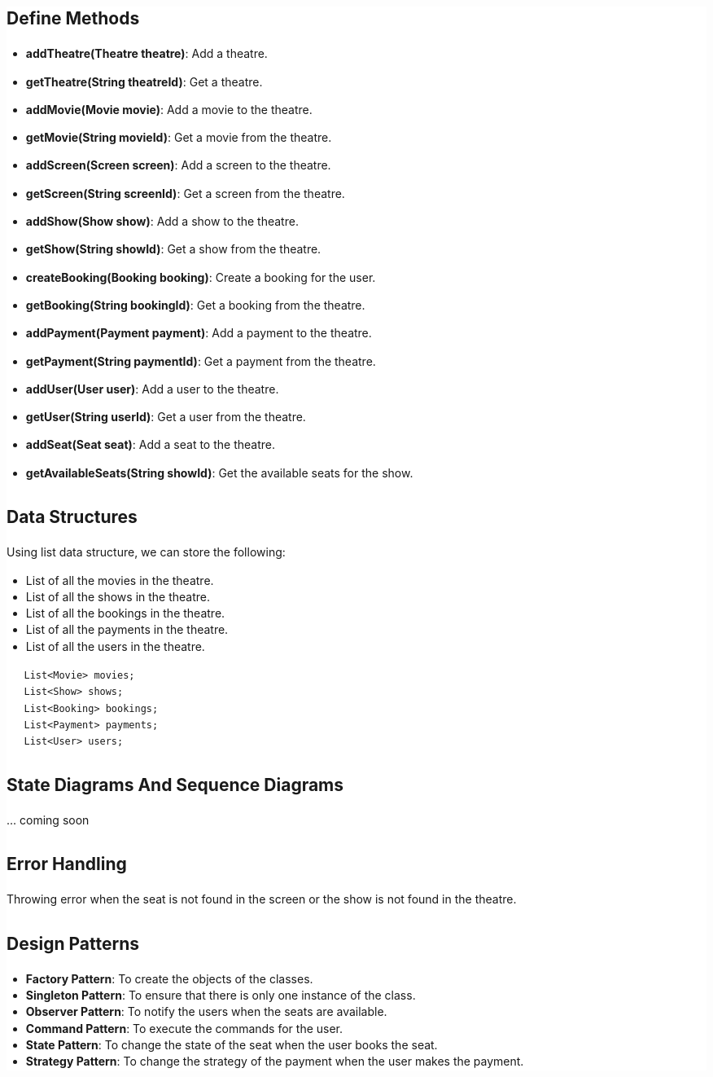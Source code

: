 ## Define Methods

- **addTheatre(Theatre theatre)**: Add a theatre.
- **getTheatre(String theatreId)**: Get a theatre.

- **addMovie(Movie movie)**: Add a movie to the theatre.
- **getMovie(String movieId)**: Get a movie from the theatre.

- **addScreen(Screen screen)**: Add a screen to the theatre.
- **getScreen(String screenId)**: Get a screen from the theatre.

- **addShow(Show show)**: Add a show to the theatre.
- **getShow(String showId)**: Get a show from the theatre.

- **createBooking(Booking booking)**: Create a booking for the user.
- **getBooking(String bookingId)**: Get a booking from the theatre.

- **addPayment(Payment payment)**: Add a payment to the theatre.
- **getPayment(String paymentId)**: Get a payment from the theatre.

- **addUser(User user)**: Add a user to the theatre.
- **getUser(String userId)**: Get a user from the theatre.

- **addSeat(Seat seat)**: Add a seat to the theatre.
- **getAvailableSeats(String showId)**: Get the available seats for the show.

## Data Structures
Using list data structure, we can store the following:

- List of all the movies in the theatre.
- List of all the shows in the theatre.
- List of all the bookings in the theatre.
- List of all the payments in the theatre.
- List of all the users in the theatre.

```
   List<Movie> movies;
   List<Show> shows;
   List<Booking> bookings;
   List<Payment> payments;
   List<User> users;
```

## State Diagrams And Sequence Diagrams
... coming soon

## Error Handling

Throwing error when the seat is not found in the screen or the show is not found in the theatre.


## Design Patterns

- **Factory Pattern**: To create the objects of the classes.
- **Singleton Pattern**: To ensure that there is only one instance of the class.
- **Observer Pattern**: To notify the users when the seats are available.
- **Command Pattern**: To execute the commands for the user.
- **State Pattern**: To change the state of the seat when the user books the seat.
- **Strategy Pattern**: To change the strategy of the payment when the user makes the payment.



